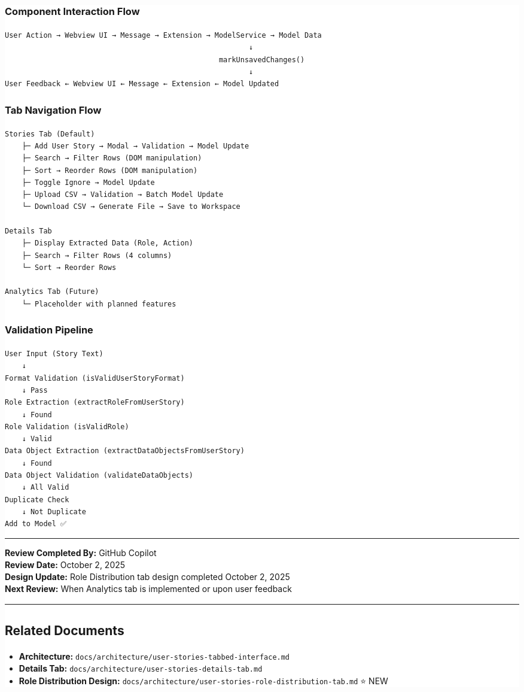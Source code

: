### Component Interaction Flow
```
User Action → Webview UI → Message → Extension → ModelService → Model Data
                                                         ↓
                                                  markUnsavedChanges()
                                                         ↓
User Feedback ← Webview UI ← Message ← Extension ← Model Updated
```

### Tab Navigation Flow
```
Stories Tab (Default)
    ├─ Add User Story → Modal → Validation → Model Update
    ├─ Search → Filter Rows (DOM manipulation)
    ├─ Sort → Reorder Rows (DOM manipulation)
    ├─ Toggle Ignore → Model Update
    ├─ Upload CSV → Validation → Batch Model Update
    └─ Download CSV → Generate File → Save to Workspace

Details Tab
    ├─ Display Extracted Data (Role, Action)
    ├─ Search → Filter Rows (4 columns)
    └─ Sort → Reorder Rows

Analytics Tab (Future)
    └─ Placeholder with planned features
```

### Validation Pipeline
```
User Input (Story Text)
    ↓
Format Validation (isValidUserStoryFormat)
    ↓ Pass
Role Extraction (extractRoleFromUserStory)
    ↓ Found
Role Validation (isValidRole)
    ↓ Valid
Data Object Extraction (extractDataObjectsFromUserStory)
    ↓ Found
Data Object Validation (validateDataObjects)
    ↓ All Valid
Duplicate Check
    ↓ Not Duplicate
Add to Model ✅
```

---

**Review Completed By:** GitHub Copilot  
**Review Date:** October 2, 2025  
**Design Update:** Role Distribution tab design completed October 2, 2025  
**Next Review:** When Analytics tab is implemented or upon user feedback

---

## Related Documents

- **Architecture:** `docs/architecture/user-stories-tabbed-interface.md`
- **Details Tab:** `docs/architecture/user-stories-details-tab.md`
- **Role Distribution Design:** `docs/architecture/user-stories-role-distribution-tab.md` ⭐ NEW
